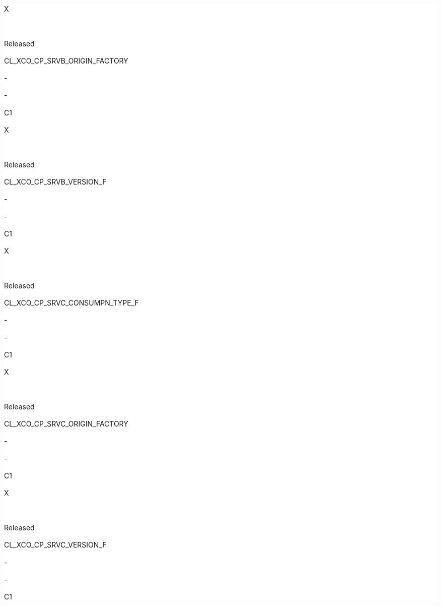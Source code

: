 X

 

Released

CL\_XCO\_CP\_SRVB\_ORIGIN\_FACTORY

\-

\-

C1

X

 

Released

CL\_XCO\_CP\_SRVB\_VERSION\_F

\-

\-

C1

X

 

Released

CL\_XCO\_CP\_SRVC\_CONSUMPN\_TYPE\_F

\-

\-

C1

X

 

Released

CL\_XCO\_CP\_SRVC\_ORIGIN\_FACTORY

\-

\-

C1

X

 

Released

CL\_XCO\_CP\_SRVC\_VERSION\_F

\-

\-

C1

